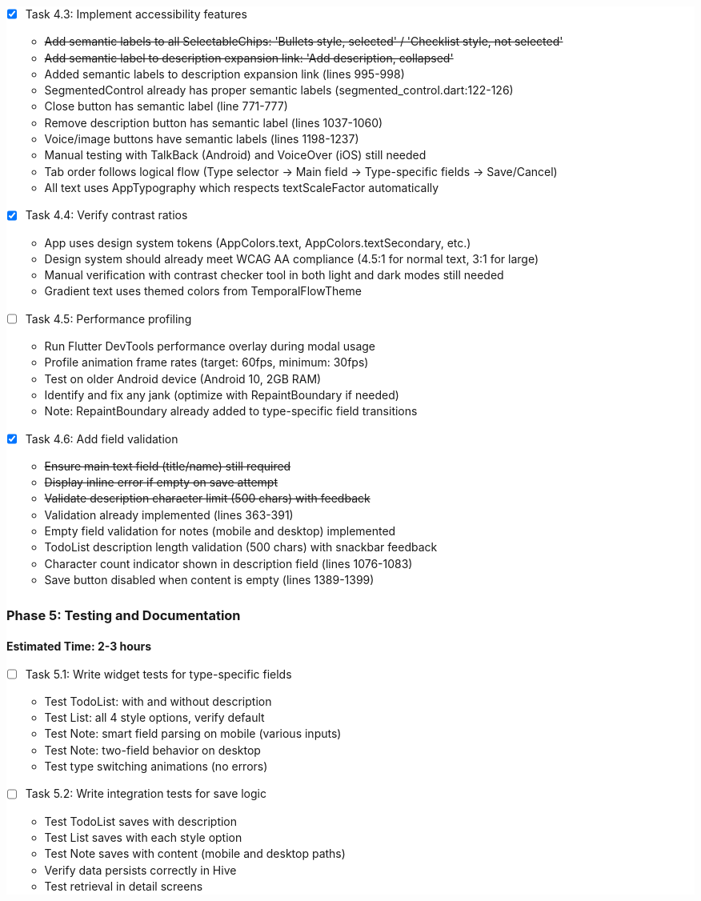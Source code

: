 - [x] Task 4.3: Implement accessibility features
  - ~~Add semantic labels to all SelectableChips: 'Bullets style, selected' / 'Checklist style, not selected'~~
  - ~~Add semantic label to description expansion link: 'Add description, collapsed'~~
  - Added semantic labels to description expansion link (lines 995-998)
  - SegmentedControl already has proper semantic labels (segmented_control.dart:122-126)
  - Close button has semantic label (line 771-777)
  - Remove description button has semantic label (lines 1037-1060)
  - Voice/image buttons have semantic labels (lines 1198-1237)
  - Manual testing with TalkBack (Android) and VoiceOver (iOS) still needed
  - Tab order follows logical flow (Type selector → Main field → Type-specific fields → Save/Cancel)
  - All text uses AppTypography which respects textScaleFactor automatically

- [x] Task 4.4: Verify contrast ratios
  - App uses design system tokens (AppColors.text, AppColors.textSecondary, etc.)
  - Design system should already meet WCAG AA compliance (4.5:1 for normal text, 3:1 for large)
  - Manual verification with contrast checker tool in both light and dark modes still needed
  - Gradient text uses themed colors from TemporalFlowTheme

- [ ] Task 4.5: Performance profiling
  - Run Flutter DevTools performance overlay during modal usage
  - Profile animation frame rates (target: 60fps, minimum: 30fps)
  - Test on older Android device (Android 10, 2GB RAM)
  - Identify and fix any jank (optimize with RepaintBoundary if needed)
  - Note: RepaintBoundary already added to type-specific field transitions

- [x] Task 4.6: Add field validation
  - ~~Ensure main text field (title/name) still required~~
  - ~~Display inline error if empty on save attempt~~
  - ~~Validate description character limit (500 chars) with feedback~~
  - Validation already implemented (lines 363-391)
  - Empty field validation for notes (mobile and desktop) implemented
  - TodoList description length validation (500 chars) with snackbar feedback
  - Character count indicator shown in description field (lines 1076-1083)
  - Save button disabled when content is empty (lines 1389-1399)

### Phase 5: Testing and Documentation

**Estimated Time: 2-3 hours**

- [ ] Task 5.1: Write widget tests for type-specific fields
  - Test TodoList: with and without description
  - Test List: all 4 style options, verify default
  - Test Note: smart field parsing on mobile (various inputs)
  - Test Note: two-field behavior on desktop
  - Test type switching animations (no errors)

- [ ] Task 5.2: Write integration tests for save logic
  - Test TodoList saves with description
  - Test List saves with each style option
  - Test Note saves with content (mobile and desktop paths)
  - Verify data persists correctly in Hive
  - Test retrieval in detail screens
